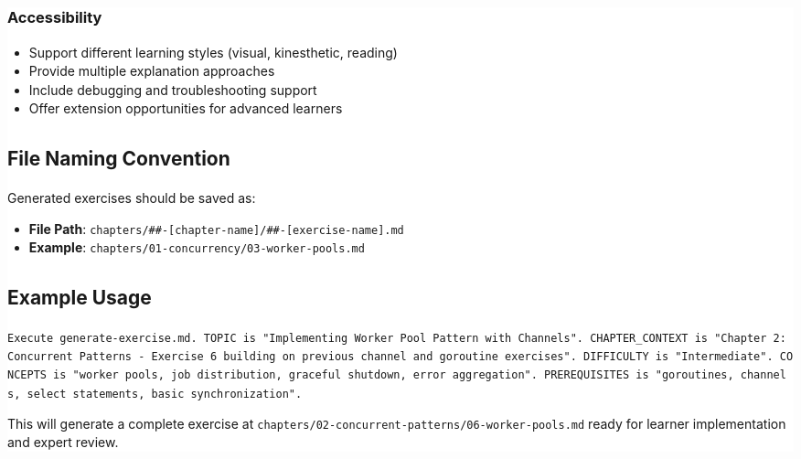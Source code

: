 ### Accessibility
- Support different learning styles (visual, kinesthetic, reading)
- Provide multiple explanation approaches
- Include debugging and troubleshooting support
- Offer extension opportunities for advanced learners

## File Naming Convention

Generated exercises should be saved as:
- **File Path**: `chapters/##-[chapter-name]/##-[exercise-name].md`
- **Example**: `chapters/01-concurrency/03-worker-pools.md`

## Example Usage

```
Execute generate-exercise.md. TOPIC is "Implementing Worker Pool Pattern with Channels". CHAPTER_CONTEXT is "Chapter 2: Concurrent Patterns - Exercise 6 building on previous channel and goroutine exercises". DIFFICULTY is "Intermediate". CONCEPTS is "worker pools, job distribution, graceful shutdown, error aggregation". PREREQUISITES is "goroutines, channels, select statements, basic synchronization".
```

This will generate a complete exercise at `chapters/02-concurrent-patterns/06-worker-pools.md` ready for learner implementation and expert review.